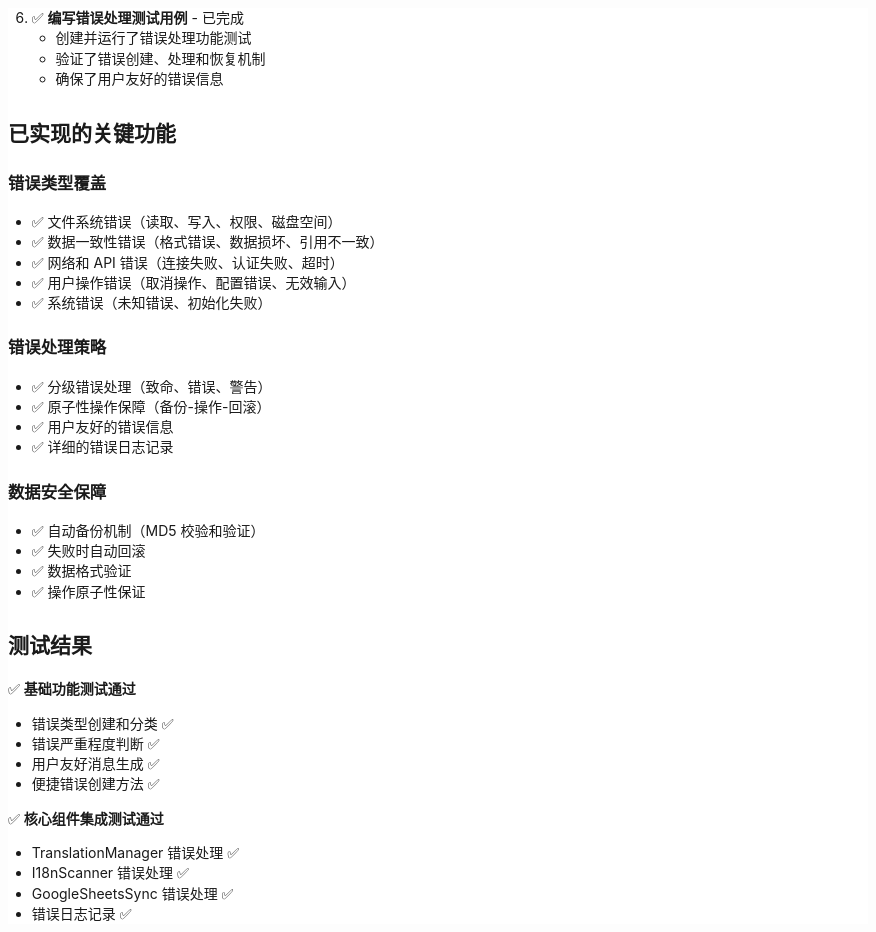 6. ✅ **编写错误处理测试用例** - 已完成
   - 创建并运行了错误处理功能测试
   - 验证了错误创建、处理和恢复机制
   - 确保了用户友好的错误信息

## 已实现的关键功能

### 错误类型覆盖

- ✅ 文件系统错误（读取、写入、权限、磁盘空间）
- ✅ 数据一致性错误（格式错误、数据损坏、引用不一致）
- ✅ 网络和 API 错误（连接失败、认证失败、超时）
- ✅ 用户操作错误（取消操作、配置错误、无效输入）
- ✅ 系统错误（未知错误、初始化失败）

### 错误处理策略

- ✅ 分级错误处理（致命、错误、警告）
- ✅ 原子性操作保障（备份-操作-回滚）
- ✅ 用户友好的错误信息
- ✅ 详细的错误日志记录

### 数据安全保障

- ✅ 自动备份机制（MD5 校验和验证）
- ✅ 失败时自动回滚
- ✅ 数据格式验证
- ✅ 操作原子性保证

## 测试结果

✅ **基础功能测试通过**

- 错误类型创建和分类 ✅
- 错误严重程度判断 ✅
- 用户友好消息生成 ✅
- 便捷错误创建方法 ✅

✅ **核心组件集成测试通过**

- TranslationManager 错误处理 ✅
- I18nScanner 错误处理 ✅
- GoogleSheetsSync 错误处理 ✅
- 错误日志记录 ✅

